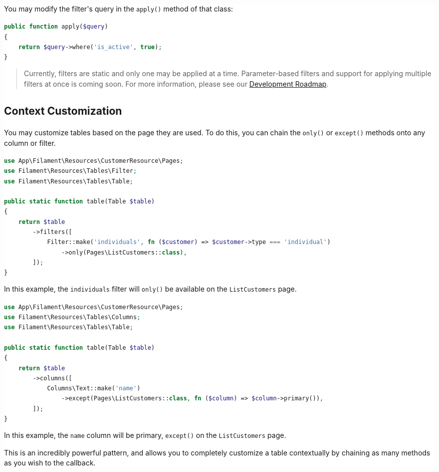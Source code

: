 You may modify the filter's query in the `apply()` method of that class:

```php
public function apply($query)
{
    return $query->where('is_active', true);
}
```

> Currently, filters are static and only one may be applied at a time. Parameter-based filters and support for applying multiple filters at once is coming soon. For more information, please see our [Development Roadmap](roadmap).

## Context Customization

You may customize tables based on the page they are used. To do this, you can chain the `only()` or `except()` methods onto any column or filter.

```php
use App\Filament\Resources\CustomerResource\Pages;
use Filament\Resources\Tables\Filter;
use Filament\Resources\Tables\Table;

public static function table(Table $table)
{
    return $table
        ->filters([
            Filter::make('individuals', fn ($customer) => $customer->type === 'individual')
                ->only(Pages\ListCustomers::class),
        ]);
}
```

In this example, the `individuals` filter will `only()` be available on the `ListCustomers` page.

```php
use App\Filament\Resources\CustomerResource\Pages;
use Filament\Resources\Tables\Columns;
use Filament\Resources\Tables\Table;

public static function table(Table $table)
{
    return $table
        ->columns([
            Columns\Text::make('name')
                ->except(Pages\ListCustomers::class, fn ($column) => $column->primary()),
        ]);
}
```

In this example, the `name` column will be primary, `except()` on the `ListCustomers` page.

This is an incredibly powerful pattern, and allows you to completely customize a table contextually by chaining as many methods as you wish to the callback.
